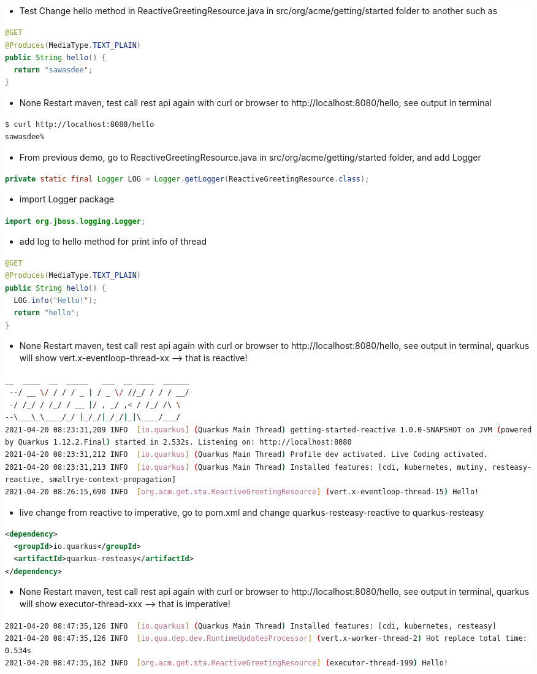 - Test Change hello method in ReactiveGreetingResource.java in src/org/acme/getting/started folder to another such as
```java
@GET
@Produces(MediaType.TEXT_PLAIN)
public String hello() {
  return "sawasdee";
}
```
- None Restart maven, test call rest api again with curl or browser to http://localhost:8080/hello, see output in terminal
```bash
$ curl http://localhost:8080/hello
sawasdee%
```
- From previous demo, go to ReactiveGreetingResource.java in src/org/acme/getting/started folder, and add Logger 
```java
private static final Logger LOG = Logger.getLogger(ReactiveGreetingResource.class);
```
- import Logger package
```java
import org.jboss.logging.Logger;
```
- add log to hello method for print info of thread
```java
@GET
@Produces(MediaType.TEXT_PLAIN)
public String hello() {
  LOG.info("Hello!");
  return "hello";
}
```
- None Restart maven, test call rest api again with curl or browser to http://localhost:8080/hello, see output in terminal, quarkus will show vert.x-eventloop-thread-xx --> that is reactive!
```bash
__  ____  __  _____   ___  __ ____  ______
 --/ __ \/ / / / _ | / _ \/ //_/ / / / __/
 -/ /_/ / /_/ / __ |/ , _/ ,< / /_/ /\ \
--\___\_\____/_/ |_/_/|_/_/|_|\____/___/
2021-04-20 08:23:31,209 INFO  [io.quarkus] (Quarkus Main Thread) getting-started-reactive 1.0.0-SNAPSHOT on JVM (powered by Quarkus 1.12.2.Final) started in 2.532s. Listening on: http://localhost:8080
2021-04-20 08:23:31,212 INFO  [io.quarkus] (Quarkus Main Thread) Profile dev activated. Live Coding activated.
2021-04-20 08:23:31,213 INFO  [io.quarkus] (Quarkus Main Thread) Installed features: [cdi, kubernetes, mutiny, resteasy-reactive, smallrye-context-propagation]
2021-04-20 08:26:15,690 INFO  [org.acm.get.sta.ReactiveGreetingResource] (vert.x-eventloop-thread-15) Hello!
```
- live change from reactive to imperative, go to pom.xml and change quarkus-resteasy-reactive to quarkus-resteasy
```xml
<dependency>
  <groupId>io.quarkus</groupId>
  <artifactId>quarkus-resteasy</artifactId>
</dependency>
```
- None Restart maven, test call rest api again with curl or browser to http://localhost:8080/hello, see output in terminal, quarkus will show executor-thread-xxx --> that is imperative!
```bash
2021-04-20 08:47:35,126 INFO  [io.quarkus] (Quarkus Main Thread) Installed features: [cdi, kubernetes, resteasy]
2021-04-20 08:47:35,126 INFO  [io.qua.dep.dev.RuntimeUpdatesProcessor] (vert.x-worker-thread-2) Hot replace total time: 0.534s
2021-04-20 08:47:35,162 INFO  [org.acm.get.sta.ReactiveGreetingResource] (executor-thread-199) Hello!
```